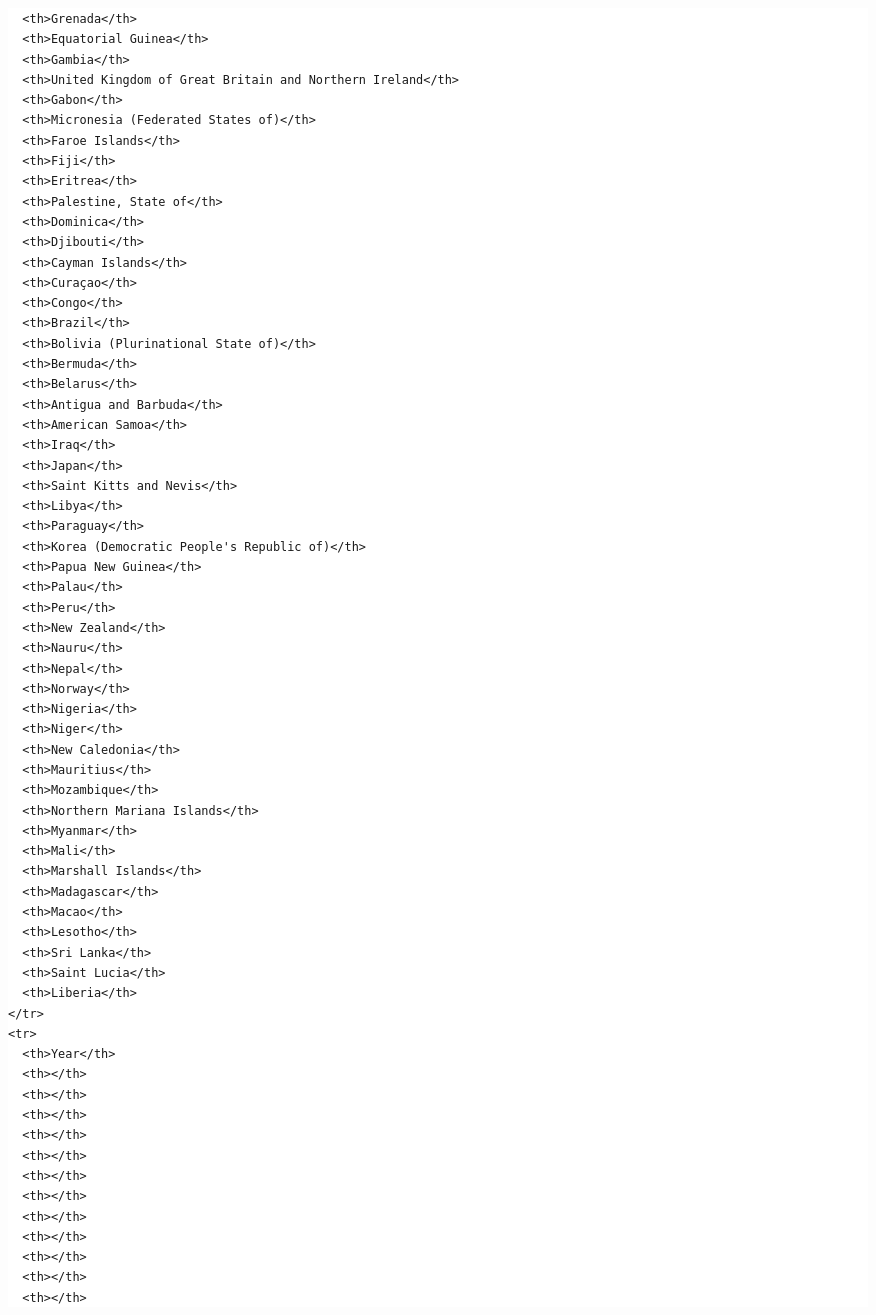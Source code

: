       <th>Grenada</th>
      <th>Equatorial Guinea</th>
      <th>Gambia</th>
      <th>United Kingdom of Great Britain and Northern Ireland</th>
      <th>Gabon</th>
      <th>Micronesia (Federated States of)</th>
      <th>Faroe Islands</th>
      <th>Fiji</th>
      <th>Eritrea</th>
      <th>Palestine, State of</th>
      <th>Dominica</th>
      <th>Djibouti</th>
      <th>Cayman Islands</th>
      <th>Curaçao</th>
      <th>Congo</th>
      <th>Brazil</th>
      <th>Bolivia (Plurinational State of)</th>
      <th>Bermuda</th>
      <th>Belarus</th>
      <th>Antigua and Barbuda</th>
      <th>American Samoa</th>
      <th>Iraq</th>
      <th>Japan</th>
      <th>Saint Kitts and Nevis</th>
      <th>Libya</th>
      <th>Paraguay</th>
      <th>Korea (Democratic People's Republic of)</th>
      <th>Papua New Guinea</th>
      <th>Palau</th>
      <th>Peru</th>
      <th>New Zealand</th>
      <th>Nauru</th>
      <th>Nepal</th>
      <th>Norway</th>
      <th>Nigeria</th>
      <th>Niger</th>
      <th>New Caledonia</th>
      <th>Mauritius</th>
      <th>Mozambique</th>
      <th>Northern Mariana Islands</th>
      <th>Myanmar</th>
      <th>Mali</th>
      <th>Marshall Islands</th>
      <th>Madagascar</th>
      <th>Macao</th>
      <th>Lesotho</th>
      <th>Sri Lanka</th>
      <th>Saint Lucia</th>
      <th>Liberia</th>
    </tr>
    <tr>
      <th>Year</th>
      <th></th>
      <th></th>
      <th></th>
      <th></th>
      <th></th>
      <th></th>
      <th></th>
      <th></th>
      <th></th>
      <th></th>
      <th></th>
      <th></th>